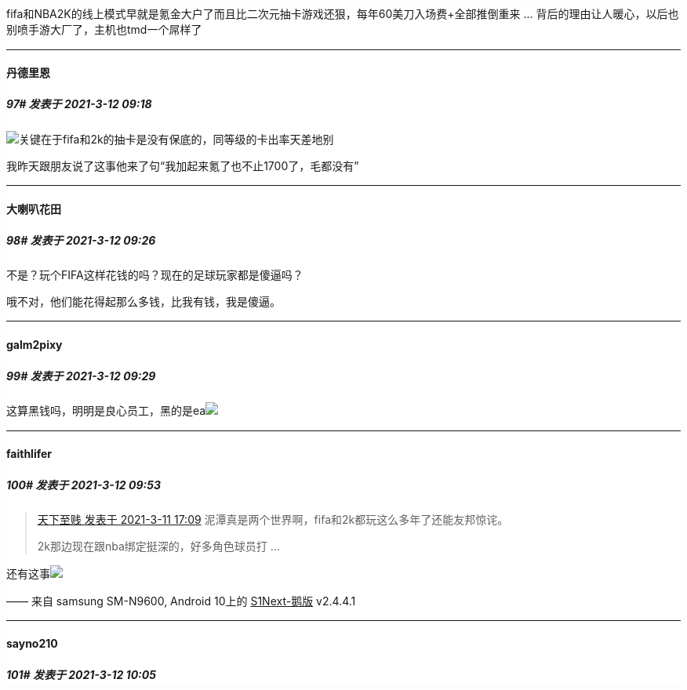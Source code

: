 fifa和NBA2K的线上模式早就是氪金大户了而且比二次元抽卡游戏还狠，每年60美刀入场费+全部推倒重来 ...</blockquote>
背后的理由让人暖心，以后也别喷手游大厂了，主机也tmd一个屌样了


-----

####  丹德里恩  
##### 97#       发表于 2021-3-12 09:18


<img src="https://static.saraba1st.com/image/smiley/face2017/067.png" referrerpolicy="no-referrer">关键在于fifa和2k的抽卡是没有保底的，同等级的卡出率天差地别

我昨天跟朋友说了这事他来了句“我加起来氪了也不止1700了，毛都没有”


-----

####  大喇叭花田  
##### 98#       发表于 2021-3-12 09:26


不是？玩个FIFA这样花钱的吗？现在的足球玩家都是傻逼吗？


哦不对，他们能花得起那么多钱，比我有钱，我是傻逼。


-----

####  galm2pixy  
##### 99#       发表于 2021-3-12 09:29


这算黑钱吗，明明是良心员工，黑的是ea<img src="https://static.saraba1st.com/image/smiley/face2017/024.png" referrerpolicy="no-referrer">


-----

####  faithlifer  
##### 100#       发表于 2021-3-12 09:53


<blockquote><a href="httphttps://bbs.saraba1st.com/2b/forum.php?mod=redirect&amp;goto=findpost&amp;pid=50590384&amp;ptid=1992539" target="_blank">天下至贱 发表于 2021-3-11 17:09</a>
泥潭真是两个世界啊，fifa和2k都玩这么多年了还能友邦惊诧。

2k那边现在跟nba绑定挺深的，好多角色球员打 ...</blockquote>
还有这事<img src="https://static.saraba1st.com/image/smiley/face2017/105.png" referrerpolicy="no-referrer">

—— 来自 samsung SM-N9600, Android 10上的 [S1Next-鹅版](https://github.com/ykrank/S1-Next/releases) v2.4.4.1


-----

####  sayno210  
##### 101#       发表于 2021-3-12 10:05
